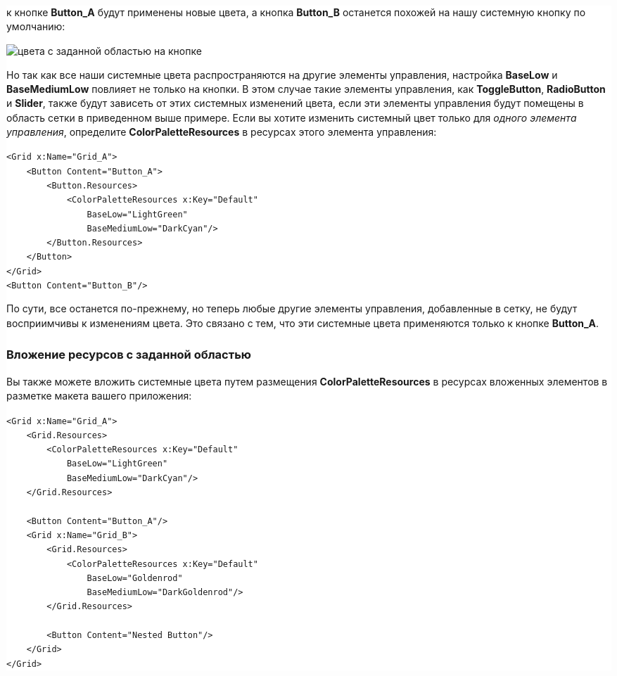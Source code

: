 к кнопке **Button_A** будут применены новые цвета, а кнопка **Button_B** останется похожей на нашу системную кнопку по умолчанию:

![цвета с заданной областью на кнопке](images/color/scopedcolors_cyan_button.png)

Но так как все наши системные цвета распространяются на другие элементы управления, настройка **BaseLow** и **BaseMediumLow** повлияет не только на кнопки. В этом случае такие элементы управления, как **ToggleButton**, **RadioButton** и **Slider**, также будут зависеть от этих системных изменений цвета, если эти элементы управления будут помещены в область сетки в приведенном выше примере.
Если вы хотите изменить системный цвет только для *одного элемента управления*, определите **ColorPaletteResources** в ресурсах этого элемента управления:

```xaml
<Grid x:Name="Grid_A">
    <Button Content="Button_A">
        <Button.Resources>
            <ColorPaletteResources x:Key="Default"
                BaseLow="LightGreen"
                BaseMediumLow="DarkCyan"/>
        </Button.Resources>
    </Button>
</Grid>
<Button Content="Button_B"/>
```
По сути, все останется по-прежнему, но теперь любые другие элементы управления, добавленные в сетку, не будут восприимчивы к изменениям цвета. Это связано с тем, что эти системные цвета применяются только к кнопке **Button_A**.

### <a name="nesting-scoped-resources"></a>Вложение ресурсов с заданной областью

Вы также можете вложить системные цвета путем размещения **ColorPaletteResources** в ресурсах вложенных элементов в разметке макета вашего приложения:

```xaml
<Grid x:Name="Grid_A">
    <Grid.Resources>
        <ColorPaletteResources x:Key="Default"
            BaseLow="LightGreen"
            BaseMediumLow="DarkCyan"/>
    </Grid.Resources>

    <Button Content="Button_A"/>
    <Grid x:Name="Grid_B">
        <Grid.Resources>
            <ColorPaletteResources x:Key="Default"
                BaseLow="Goldenrod"
                BaseMediumLow="DarkGoldenrod"/>
        </Grid.Resources>

        <Button Content="Nested Button"/>
    </Grid>
</Grid>
```
